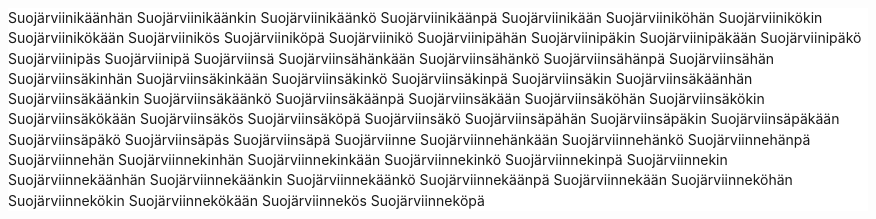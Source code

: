 Suojärviinikäänhän
Suojärviinikäänkin
Suojärviinikäänkö
Suojärviinikäänpä
Suojärviinikään
Suojärviiniköhän
Suojärviinikökin
Suojärviinikökään
Suojärviinikös
Suojärviiniköpä
Suojärviinikö
Suojärviinipähän
Suojärviinipäkin
Suojärviinipäkään
Suojärviinipäkö
Suojärviinipäs
Suojärviinipä
Suojärviinsä
Suojärviinsähänkään
Suojärviinsähänkö
Suojärviinsähänpä
Suojärviinsähän
Suojärviinsäkinhän
Suojärviinsäkinkään
Suojärviinsäkinkö
Suojärviinsäkinpä
Suojärviinsäkin
Suojärviinsäkäänhän
Suojärviinsäkäänkin
Suojärviinsäkäänkö
Suojärviinsäkäänpä
Suojärviinsäkään
Suojärviinsäköhän
Suojärviinsäkökin
Suojärviinsäkökään
Suojärviinsäkös
Suojärviinsäköpä
Suojärviinsäkö
Suojärviinsäpähän
Suojärviinsäpäkin
Suojärviinsäpäkään
Suojärviinsäpäkö
Suojärviinsäpäs
Suojärviinsäpä
Suojärviinne
Suojärviinnehänkään
Suojärviinnehänkö
Suojärviinnehänpä
Suojärviinnehän
Suojärviinnekinhän
Suojärviinnekinkään
Suojärviinnekinkö
Suojärviinnekinpä
Suojärviinnekin
Suojärviinnekäänhän
Suojärviinnekäänkin
Suojärviinnekäänkö
Suojärviinnekäänpä
Suojärviinnekään
Suojärviinneköhän
Suojärviinnekökin
Suojärviinnekökään
Suojärviinnekös
Suojärviinneköpä